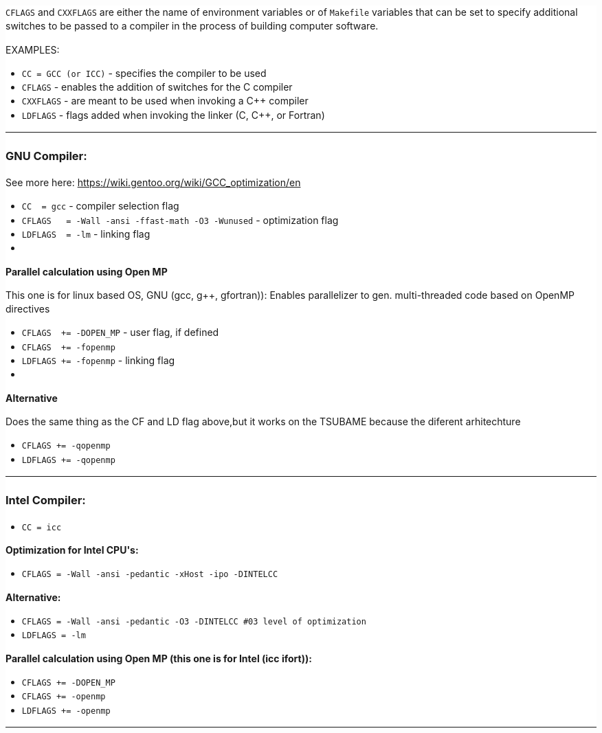 `CFLAGS` and `CXXFLAGS` are either the name of environment variables or of `Makefile` variables that can be set to specify additional switches to be passed to a compiler in the process of building computer software.

EXAMPLES:
- `CC = GCC (or ICC)` - specifies the compiler to be used
- `CFLAGS` - enables the addition of switches for the C compiler
- `CXXFLAGS` - are meant to be used when invoking a C++ compiler
- `LDFLAGS` - flags added when invoking the linker (C, C++, or Fortran)

___

### GNU Compiler:
See more here: <https://wiki.gentoo.org/wiki/GCC_optimization/en>
- `CC  = gcc`  - compiler selection flag
- `CFLAGS   = -Wall -ansi -ffast-math -O3 -Wunused`  - optimization flag
- `LDFLAGS  = -lm`  - linking flag
- 
**Parallel calculation using Open MP** 

This one is for linux based OS, GNU (gcc, g++, gfortran)):
Enables parallelizer to gen. multi-threaded code based on OpenMP directives
- `CFLAGS  += -DOPEN_MP` - user flag, if defined
- `CFLAGS  += -fopenmp` 
- `LDFLAGS += -fopenmp`  - linking flag
- 
**Alternative**

Does the same thing as the CF and LD flag above,but it works on the TSUBAME because the diferent arhitechture

- `CFLAGS += -qopenmp`
- `LDFLAGS += -qopenmp`

___

### Intel Compiler:
- `CC = icc`
  
**Optimization for Intel CPU's:**

- `CFLAGS = -Wall -ansi -pedantic -xHost -ipo -DINTELCC`
  
**Alternative:**

- `CFLAGS = -Wall -ansi -pedantic -O3 -DINTELCC #03 level of optimization`
- `LDFLAGS = -lm`
  
**Parallel calculation using Open MP (this one is for Intel (icc ifort)):**

- `CFLAGS += -DOPEN_MP`
- `CFLAGS += -openmp`
- `LDFLAGS += -openmp`

___
